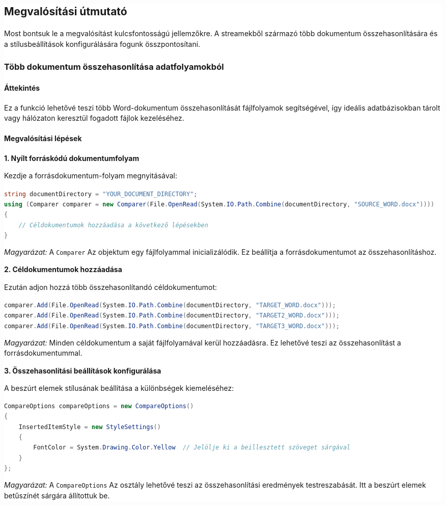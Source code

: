 ## Megvalósítási útmutató

Most bontsuk le a megvalósítást kulcsfontosságú jellemzőkre. A streamekből származó több dokumentum összehasonlítására és a stílusbeállítások konfigurálására fogunk összpontosítani.

### Több dokumentum összehasonlítása adatfolyamokból

#### Áttekintés
Ez a funkció lehetővé teszi több Word-dokumentum összehasonlítását fájlfolyamok segítségével, így ideális adatbázisokban tárolt vagy hálózaton keresztül fogadott fájlok kezeléséhez.

#### Megvalósítási lépések

**1. Nyílt forráskódú dokumentumfolyam**

Kezdje a forrásdokumentum-folyam megnyitásával:

```csharp
string documentDirectory = "YOUR_DOCUMENT_DIRECTORY";
using (Comparer comparer = new Comparer(File.OpenRead(System.IO.Path.Combine(documentDirectory, "SOURCE_WORD.docx"))))
{
    // Céldokumentumok hozzáadása a következő lépésekben
}
```

*Magyarázat:* A `Comparer` Az objektum egy fájlfolyammal inicializálódik. Ez beállítja a forrásdokumentumot az összehasonlításhoz.

**2. Céldokumentumok hozzáadása**

Ezután adjon hozzá több összehasonlítandó céldokumentumot:

```csharp
comparer.Add(File.OpenRead(System.IO.Path.Combine(documentDirectory, "TARGET_WORD.docx")));
comparer.Add(File.OpenRead(System.IO.Path.Combine(documentDirectory, "TARGET2_WORD.docx")));
comparer.Add(File.OpenRead(System.IO.Path.Combine(documentDirectory, "TARGET3_WORD.docx")));
```

*Magyarázat:* Minden céldokumentum a saját fájlfolyamával kerül hozzáadásra. Ez lehetővé teszi az összehasonlítást a forrásdokumentummal.

**3. Összehasonlítási beállítások konfigurálása**

A beszúrt elemek stílusának beállítása a különbségek kiemeléséhez:

```csharp
CompareOptions compareOptions = new CompareOptions()
{
    InsertedItemStyle = new StyleSettings()
    {
        FontColor = System.Drawing.Color.Yellow  // Jelölje ki a beillesztett szöveget sárgával
    }
};
```

*Magyarázat:* A `CompareOptions` Az osztály lehetővé teszi az összehasonlítási eredmények testreszabását. Itt a beszúrt elemek betűszínét sárgára állítottuk be.
